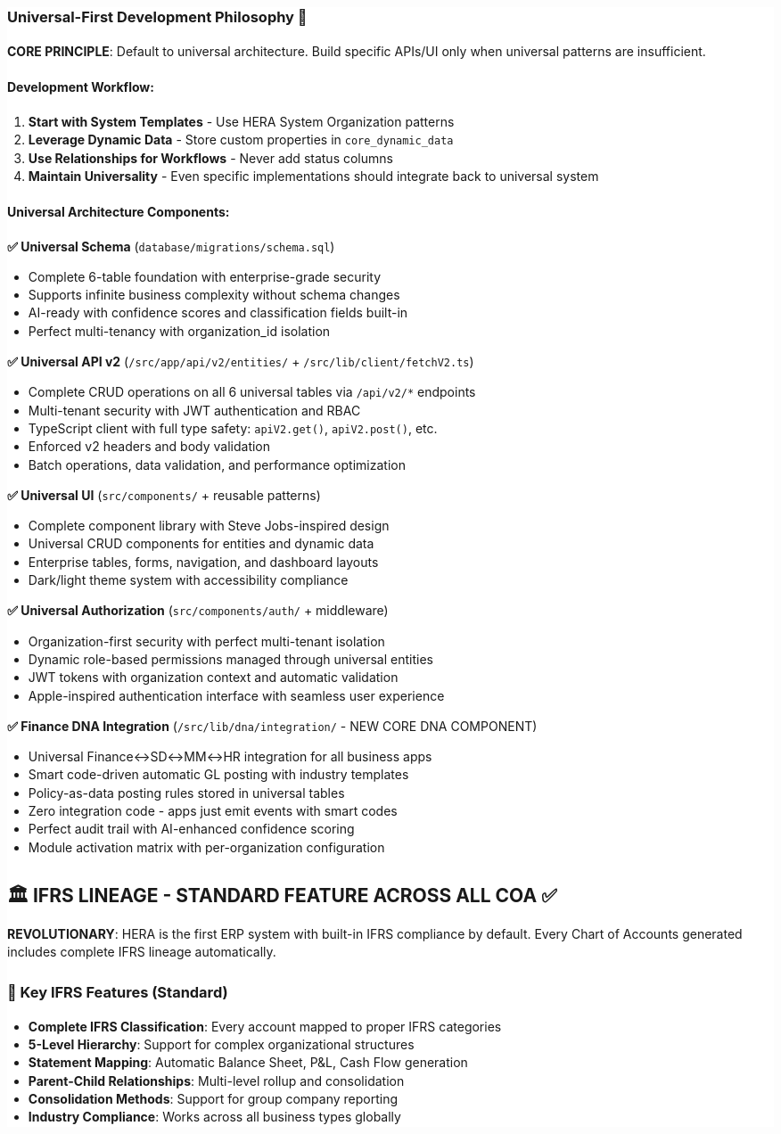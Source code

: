 ### Universal-First Development Philosophy 🎯

**CORE PRINCIPLE**: Default to universal architecture. Build specific APIs/UI only when universal patterns are insufficient.

#### Development Workflow:
1. **Start with System Templates** - Use HERA System Organization patterns
2. **Leverage Dynamic Data** - Store custom properties in `core_dynamic_data` 
3. **Use Relationships for Workflows** - Never add status columns
4. **Maintain Universality** - Even specific implementations should integrate back to universal system

#### Universal Architecture Components:

**✅ Universal Schema** (`database/migrations/schema.sql`)
- Complete 6-table foundation with enterprise-grade security
- Supports infinite business complexity without schema changes
- AI-ready with confidence scores and classification fields built-in
- Perfect multi-tenancy with organization_id isolation

**✅ Universal API v2** (`/src/app/api/v2/entities/` + `/src/lib/client/fetchV2.ts`)
- Complete CRUD operations on all 6 universal tables via `/api/v2/*` endpoints
- Multi-tenant security with JWT authentication and RBAC
- TypeScript client with full type safety: `apiV2.get()`, `apiV2.post()`, etc.
- Enforced v2 headers and body validation
- Batch operations, data validation, and performance optimization

**✅ Universal UI** (`src/components/` + reusable patterns)
- Complete component library with Steve Jobs-inspired design
- Universal CRUD components for entities and dynamic data
- Enterprise tables, forms, navigation, and dashboard layouts
- Dark/light theme system with accessibility compliance

**✅ Universal Authorization** (`src/components/auth/` + middleware)
- Organization-first security with perfect multi-tenant isolation
- Dynamic role-based permissions managed through universal entities
- JWT tokens with organization context and automatic validation
- Apple-inspired authentication interface with seamless user experience

**✅ Finance DNA Integration** (`/src/lib/dna/integration/` - NEW CORE DNA COMPONENT)
- Universal Finance↔SD↔MM↔HR integration for all business apps
- Smart code-driven automatic GL posting with industry templates
- Policy-as-data posting rules stored in universal tables
- Zero integration code - apps just emit events with smart codes
- Perfect audit trail with AI-enhanced confidence scoring
- Module activation matrix with per-organization configuration

## 🏛️ IFRS LINEAGE - STANDARD FEATURE ACROSS ALL COA ✅

**REVOLUTIONARY**: HERA is the first ERP system with built-in IFRS compliance by default. Every Chart of Accounts generated includes complete IFRS lineage automatically.

### **🎯 Key IFRS Features (Standard)**
- **Complete IFRS Classification**: Every account mapped to proper IFRS categories
- **5-Level Hierarchy**: Support for complex organizational structures
- **Statement Mapping**: Automatic Balance Sheet, P&L, Cash Flow generation
- **Parent-Child Relationships**: Multi-level rollup and consolidation
- **Consolidation Methods**: Support for group company reporting
- **Industry Compliance**: Works across all business types globally
